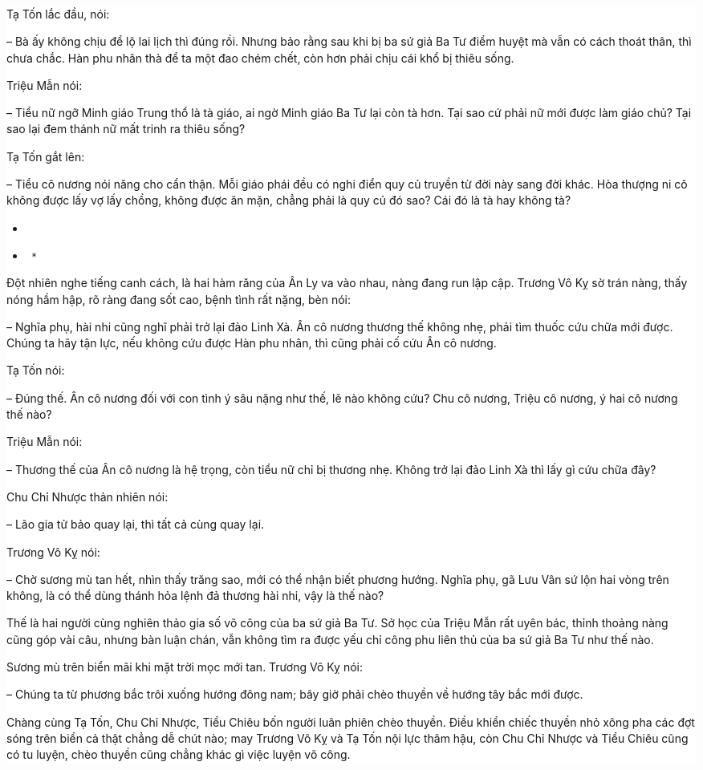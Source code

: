 Tạ Tốn lắc đầu, nói:

– Bà ấy không chịu để lộ lai lịch thì đúng rồi. Nhưng bảo rằng sau khi bị ba sứ giả Ba Tư điểm huyệt mà vẫn có cách thoát thân, thì chưa chắc. Hàn phu nhân thà để ta một đao chém chết, còn hơn phải chịu cái khổ bị thiêu sống.

Triệu Mẫn nói:

– Tiểu nữ ngỡ Minh giáo Trung thổ là tà giáo, ai ngờ Minh giáo Ba Tư lại còn tà hơn. Tại sao cứ phải nữ mới được làm giáo chủ? Tại sao lại đem thánh nữ mất trinh ra thiêu sống?

Tạ Tốn gắt lên:

– Tiểu cô nương nói năng cho cẩn thận. Mỗi giáo phái đều có nghi điển quy củ truyền từ đời này sang đời khác. Hòa thượng ni cô không được lấy vợ lấy chồng, không được ăn mặn, chẳng phải là quy củ đó sao? Cái đó là tà hay không tà?

*

*      *

Đột nhiên nghe tiếng canh cách, là hai hàm răng của Ân Ly va vào nhau, nàng đang run lập cập. Trương Vô Kỵ sờ trán nàng, thấy nóng hầm hập, rõ ràng đang sốt cao, bệnh tình rất nặng, bèn nói:

– Nghĩa phụ, hài nhi cũng nghĩ phải trở lại đảo Linh Xà. Ân cô nương thương thế không nhẹ, phải tìm thuốc cứu chữa mới được. Chúng ta hãy tận lực, nếu không cứu được Hàn phu nhân, thì cũng phải cố cứu Ân cô nương.

Tạ Tốn nói:

– Đúng thế. Ân cô nương đối với con tình ý sâu nặng như thế, lẽ nào không cứu? Chu cô nương, Triệu cô nương, ý hai cô nương thế nào?

Triệu Mẫn nói:

– Thương thế của Ân cô nương là hệ trọng, còn tiểu nữ chỉ bị thương nhẹ. Không trở lại đảo Linh Xà thì lấy gì cứu chữa đây?

Chu Chỉ Nhược thản nhiên nói:

– Lão gia tử bảo quay lại, thì tất cả cùng quay lại.

Trương Vô Kỵ nói:

– Chờ sương mù tan hết, nhìn thấy trăng sao, mới có thể nhận biết phương hướng. Nghĩa phụ, gã Lưu Vân sứ lộn hai vòng trên không, là có thể dùng thánh hỏa lệnh đả thương hài nhi, vậy là thế nào?

Thế là hai người cùng nghiên thảo gia số võ công của ba sứ giả Ba Tư. Sở học của Triệu Mẫn rất uyên bác, thỉnh thoảng nàng cũng góp vài câu, nhưng bàn luận chán, vẫn không tìm ra được yếu chỉ công phu liên thủ của ba sứ giả Ba Tư như thế nào.

Sương mù trên biển mãi khi mặt trời mọc mới tan. Trương Vô Kỵ nói:

– Chúng ta từ phương bắc trôi xuống hướng đông nam; bây giờ phải chèo thuyền về hướng tây bắc mới được.

Chàng cùng Tạ Tốn, Chu Chỉ Nhược, Tiểu Chiêu bốn người luân phiên chèo thuyền. Điều khiển chiếc thuyền nhỏ xông pha các đợt sóng trên biển cả thật chẳng dễ chút nào; may Trương Vô Kỵ và Tạ Tốn nội lực thâm hậu, còn Chu Chỉ Nhược và Tiểu Chiêu cũng có tu luyện, chèo thuyền cũng chẳng khác gì việc luyện võ công.
